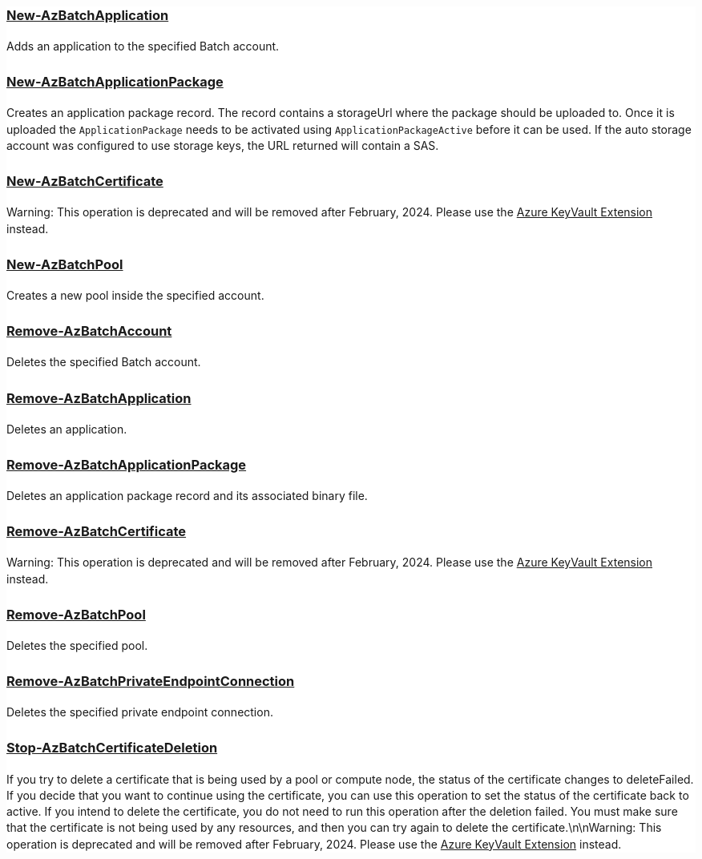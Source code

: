 ### [New-AzBatchApplication](New-AzBatchApplication.md)
Adds an application to the specified Batch account.

### [New-AzBatchApplicationPackage](New-AzBatchApplicationPackage.md)
Creates an application package record.
The record contains a storageUrl where the package should be uploaded to.
Once it is uploaded the `ApplicationPackage` needs to be activated using `ApplicationPackageActive` before it can be used.
If the auto storage account was configured to use storage keys, the URL returned will contain a SAS.

### [New-AzBatchCertificate](New-AzBatchCertificate.md)
Warning: This operation is deprecated and will be removed after February, 2024.
Please use the [Azure KeyVault Extension](https://learn.microsoft.com/azure/batch/batch-certificate-migration-guide) instead.

### [New-AzBatchPool](New-AzBatchPool.md)
Creates a new pool inside the specified account.

### [Remove-AzBatchAccount](Remove-AzBatchAccount.md)
Deletes the specified Batch account.

### [Remove-AzBatchApplication](Remove-AzBatchApplication.md)
Deletes an application.

### [Remove-AzBatchApplicationPackage](Remove-AzBatchApplicationPackage.md)
Deletes an application package record and its associated binary file.

### [Remove-AzBatchCertificate](Remove-AzBatchCertificate.md)
Warning: This operation is deprecated and will be removed after February, 2024.
Please use the [Azure KeyVault Extension](https://learn.microsoft.com/azure/batch/batch-certificate-migration-guide) instead.

### [Remove-AzBatchPool](Remove-AzBatchPool.md)
Deletes the specified pool.

### [Remove-AzBatchPrivateEndpointConnection](Remove-AzBatchPrivateEndpointConnection.md)
Deletes the specified private endpoint connection.

### [Stop-AzBatchCertificateDeletion](Stop-AzBatchCertificateDeletion.md)
If you try to delete a certificate that is being used by a pool or compute node, the status of the certificate changes to deleteFailed.
If you decide that you want to continue using the certificate, you can use this operation to set the status of the certificate back to active.
If you intend to delete the certificate, you do not need to run this operation after the deletion failed.
You must make sure that the certificate is not being used by any resources, and then you can try again to delete the certificate.\n\nWarning: This operation is deprecated and will be removed after February, 2024.
Please use the [Azure KeyVault Extension](https://learn.microsoft.com/azure/batch/batch-certificate-migration-guide) instead.
